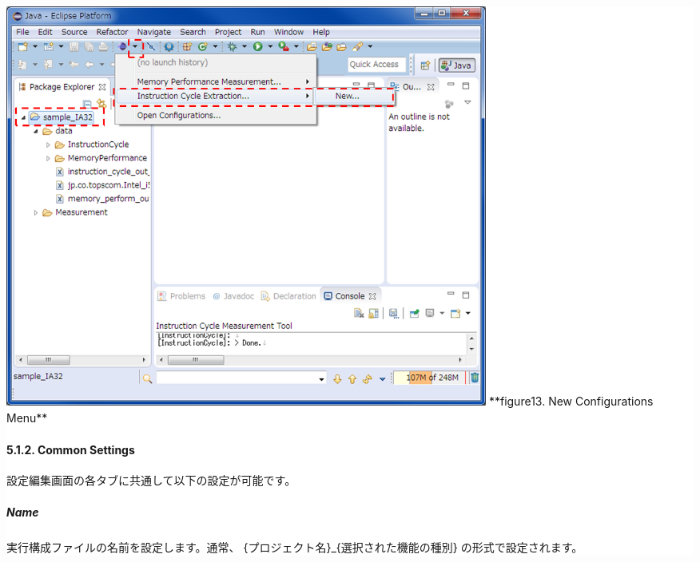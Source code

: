 <img src="images/13.png" width="600">  
**figure13. New Configurations Menu**

#### 5.1.2. <a name="common-settings">Common Settings</a>

設定編集画面の各タブに共通して以下の設定が可能です。

##### Name
実行構成ファイルの名前を設定します。通常、
{プロジェクト名}_{選択された機能の種別} の形式で設定されます。
